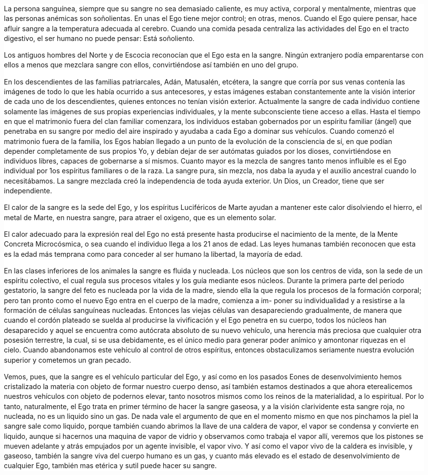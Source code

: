 La persona sanguínea, siempre que su sangre no sea demasiado caliente, es muy activa, corporal y mentalmente, mientras que las personas anémicas son soñolientas. En unas el Ego tiene mejor control; en otras, menos. Cuando el Ego quiere pensar, hace afluir sangre a la temperatura adecuada al cerebro. Cuando una comida pesada centraliza las actividades del Ego en el tracto digestivo, el ser humano no puede pensar: Está soñoliento. 

Los antiguos hombres del Norte y de Escocia reconocían que el Ego esta en la sangre. Ningún extranjero podía emparentarse con ellos a menos que mezclara sangre con ellos, convirtiéndose así también en uno del grupo. 

En los descendientes de las familias patriarcales, Adán, Matusalén, etcétera, la sangre que corría por sus venas contenía las imágenes de todo lo que les había ocurrido a sus antecesores, y estas imágenes estaban constantemente ante la visión interior de cada uno de los descendientes, quienes entonces no tenían visión exterior. Actualmente la sangre de cada individuo contiene solamente las imágenes de sus propias experiencias individuales, y la mente subconsciente tiene acceso a ellas. Hasta el tiempo en que el matrimonio fuera del clan familiar comenzara, los individuos estaban gobernados por un espíritu familiar (ángel) que penetraba en su sangre por medio del aire inspirado y ayudaba a cada Ego a dominar sus vehículos. Cuando comenzó el matrimonio fuera de la familia, los Egos habían llegado a un punto de la evolución de la consciencia de sí, en que podían depender completamente de sus propios Yo, y debían dejar de ser autómatas guiados por los dioses, convirtiéndose en individuos libres, capaces de gobernarse a sí mismos. Cuanto mayor es la mezcla de sangres tanto menos influible es el Ego individual por 1os espíritus familiares o de la raza. La sangre pura, sin mezcla, nos daba la ayuda y el auxilio ancestral cuando lo necesitábamos. La sangre mezclada creó la independencia de toda ayuda exterior. Un Dios, un Creador, tiene que ser independiente. 

El calor de la sangre es la sede del Ego, y los espíritus Luciféricos de Marte ayudan a mantener este calor disolviendo el hierro, el metal de Marte, en nuestra sangre, para atraer el oxigeno, que es un elemento solar. 

El calor adecuado para la expresión real del Ego no está presente hasta producirse el nacimiento de la mente, de la Mente Concreta Microcósmica, o sea cuando el individuo llega a los 21 anos de edad. Las leyes humanas también reconocen que esta es la edad más temprana como para conceder al ser humano la libertad, la mayoría de edad. 

En las clases inferiores de los animales la sangre es fluida y nucleada. Los núcleos que son los centros de vida, son la sede de un espíritu colectivo, el cual regula sus procesos vitales y los guía mediante esos núcleos. Durante la primera parte del periodo gestatorio, la sangre del feto es nucleada por la vida de la madre, siendo ella la que regula los procesos de la formación corporal; pero tan pronto como el nuevo Ego entra en el cuerpo de la madre, comienza a im- poner su individualidad y a resistirse a la formación de células sanguíneas nucleadas. Entonces las viejas células van desapareciendo gradualmente, de manera que cuando el cordón plateado se suelda al producirse la vivificación y el Ego penetra en su cuerpo, todos los núcleos han desaparecido y aquel se encuentra como autócrata absoluto de su nuevo vehículo, una herencia más preciosa que cualquier otra posesión terrestre, la cual, si se usa debidamente, es el único medio para generar poder anímico y amontonar riquezas en el cielo. Cuando abandonamos este vehículo al control de otros espíritus, entonces obstaculizamos seriamente nuestra evolución superior y cometemos un gran pecado. 

Vemos, pues, que la sangre es el vehículo particular del Ego, y así como en los pasados Eones de desenvolvimiento hemos cristalizado la materia con objeto de formar nuestro cuerpo denso, así también estamos destinados a que ahora eterealicemos nuestros vehículos con objeto de podernos elevar, tanto nosotros mismos como los reinos de la materialidad, a lo espiritual. Por lo tanto, naturalmente, el Ego trata en primer término de hacer la sangre gaseosa, y a la visión clarividente esta sangre roja, no nucleada, no es un liquido sino un gas. De nada vale el argumento de que en el momento mismo en que nos pinchamos la piel la sangre sale como liquido, porque también cuando abrimos la llave de una caldera de vapor, el vapor se condensa y convierte en liquido, aunque si hacernos una maquina de vapor de vidrio y observamos como trabaja el vapor allí, veremos que los pistones se mueven adelante y atrás empujados por un agente invisible, el vapor vivo. Y así como el vapor vivo de la caldera es invisible, y gaseoso, también la sangre viva del cuerpo humano es un gas, y cuanto más elevado es el estado de desenvolvimiento de cualquier Ego, también mas etérica y sutil puede hacer su sangre. 
